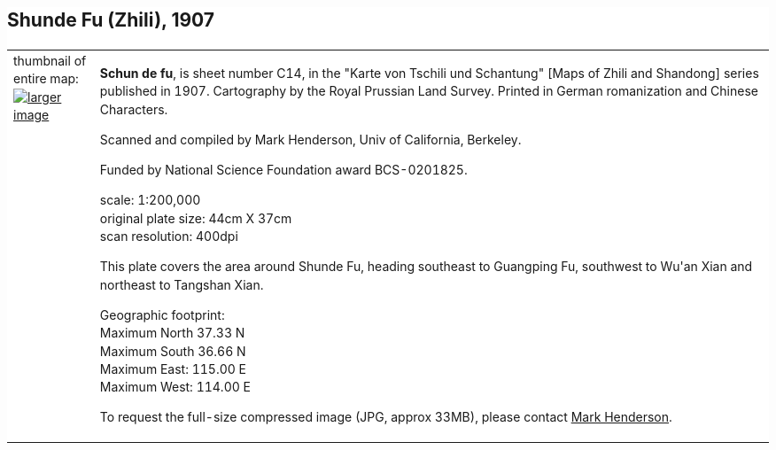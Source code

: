 <!doctype html public "-//w3c//dtd html 3.2//en">

<html>

<head>
<title>Shunde Fu (Zhili), 1907</title>
<meta keyword="Shunde Fu (Zhili), map scan">
</head>

<body bgcolor="#ffffff" text="#000000" link="#0000ff" vlink="#800080" alink="#ff0000">
<h2>Shunde Fu (Zhili), 1907</h2>
<p>
<p><table><tr><td valign=top>
thumbnail of entire map:<br>
<a href='../m/prus_C14_md.gif'><img src='../m/prus_C14_sm.gif' title='larger image'></a>
<p><p>

</td>

<td  valign=top>

<b>Schun de fu</b>, is sheet number C14, in the  "Karte von Tschili und Schantung" [Maps of Zhili and Shandong] series published in 1907.  Cartography by the Royal Prussian Land Survey.   Printed in German romanization and Chinese Characters.   

<p>
<p>
Scanned and compiled by Mark Henderson, Univ of California, Berkeley.
<p>
Funded by National Science Foundation award BCS-0201825.
<p>


scale:  1:200,000 
<br>original plate size:  44cm  X  37cm 
<br>scan resolution:  400dpi

<p>
This plate covers the area around Shunde Fu, heading southeast to Guangping Fu,  southwest to Wu'an Xian and northeast to Tangshan Xian.
  <p>Geographic footprint:
<br>Maximum North 37.33 N 
<br>Maximum South 36.66 N
<br>Maximum East: 115.00 E
<br>Maximum West: 114.00 E 
<p>
To request the full-size compressed image (JPG, approx 33MB), please contact <a href='mailto:mhenderson94@post.harvard.edu'>Mark Henderson</a>.
</td></tr></table>


</body>

</html>
